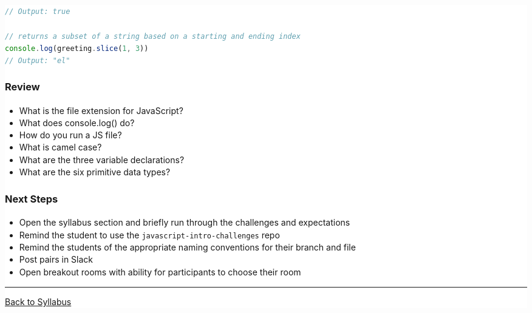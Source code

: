 ```javascript
// Output: true

// returns a subset of a string based on a starting and ending index
console.log(greeting.slice(1, 3))
// Output: "el"
```

### Review
- What is the file extension for JavaScript?
- What does console.log() do?
- How do you run a JS file?
- What is camel case?
- What are the three variable declarations?
- What are the six primitive data types?

### Next Steps
- Open the syllabus section and briefly run through the challenges and expectations
- Remind the student to use the `javascript-intro-challenges` repo
- Remind the students of the appropriate naming conventions for their branch and file
- Post pairs in Slack
- Open breakout rooms with ability for participants to choose their room

---
[Back to Syllabus](../README.md#unit-one-javascript-foundations)
